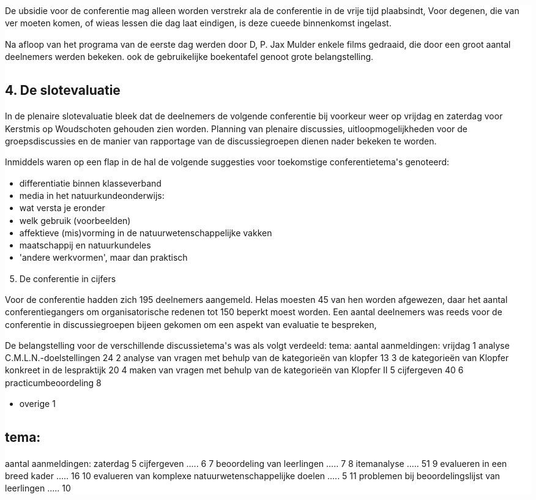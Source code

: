 De ubsidie voor de conferentie mag alleen worden verstrekr ala de conferentie in de vrije tijd plaabsindt, Voor degenen, die van ver moeten komen, of wieas lessen die dag laat eindigen, is deze cueede binnenkomst ingelast.

Na afloop van het programa van de eerste dag werden door D, P. Jax Mulder enkele films gedraaid, die door een groot aantal deelnemers werden bekeken. ook de gebruikelijke boekentafel genoot grote belangstelling.

## 4. De slotevaluatie

In de plenaire slotevaluatie bleek dat de deelnemers de volgende conferentie bij voorkeur weer op vrijdag en zaterdag voor Kerstmis op Woudschoten gehouden zien worden. Planning van plenaire discussies, uitloopmogelijkheden voor de groepsdiscussies en de manier van rapportage van de discussiegroepen dienen nader bekeken te worden.

Inmiddels waren op een flap in de hal de volgende suggesties voor toekomstige conferentietema's genoteerd:

- differentiatie binnen klasseverband
- media in het natuurkundeonderwijs:
- wat versta je eronder
- welk gebruik (voorbeelden)
- affektieve (mis)vorming in de natuurwetenschappelijke vakken
- maatschappij en natuurkundeles
- 'andere werkvormen', maar dan praktisch

5. De conferentie in cijfers

Voor de conferentie hadden zich 195 deelnemers aangemeld. Helas moesten 45 van hen worden afgewezen, daar het aantal conferentiegangers om organisatorische redenen tot 150 beperkt moest worden.
Een aantal deelnemers was reeds voor de conferentie in discussiegroepen bijeen gekomen om een aspekt van evaluatie te bespreken,

De belangstelling voor de verschillende discussietema's was als volgt verdeeld:
tema: aantal aanmeldingen: vrijdag
1 analyse C.M.L.N.-doelstellingen 24
2 analyse van vragen met behulp van de kategorieën van klopfer 13
3 de kategorieën van Klopfer konkreet in de lespraktijk 20
4 maken van vragen met behulp van de kategorieën van Klopfer II
5 cijfergeven 40
6 practicumbeoordeling 8

- overige 1


## tema:

aantal
aanmeldingen:
zaterdag
5 cijfergeven ..... 6
7 beoordeling van leerlingen ..... 7
8 itemanalyse ..... 51
9 evalueren in een breed kader ..... 16
10 evalueren van komplexe natuurwetenschappelijke doelen ..... 5
11 problemen bij beoordelingslijst van leerlingen ..... 10
